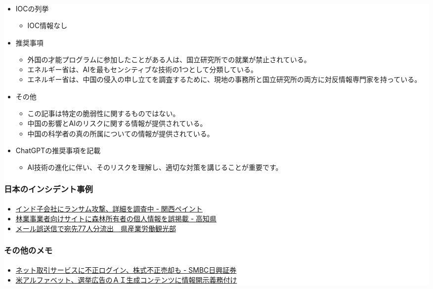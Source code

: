 - IOCの列挙
    - IOC情報なし

- 推奨事項
    - 外国の才能プログラムに参加したことがある人は、国立研究所での就業が禁止されている。
    - エネルギー省は、AIを最もセンシティブな技術の1つとして分類している。
    - エネルギー省は、中国の侵入の申し立てを調査するために、現地の事務所と国立研究所の両方に対反情報専門家を持っている。

- その他
    - この記事は特定の脆弱性に関するものではない。
    - 中国の影響とAIのリスクに関する情報が提供されている。
    - 中国の科学者の真の所属についての情報が提供されている。

- ChatGPTの推奨事項を記載
    - AI技術の進化に伴い、そのリスクを理解し、適切な対策を講じることが重要です。

### 日本のインシデント事例
- [インド子会社にランサム攻撃、詳細を調査中 - 関西ペイント](https://www.security-next.com/149299)
- [林業事業者向けサイトに森林所有者の個人情報を誤掲載 - 高知県](https://www.security-next.com/149264)
- [メール誤送信で宛先77人分流出　県産業労働観光部](https://www.shimotsuke.co.jp/articles/-/786768)

### その他のメモ
- [ネット取引サービスに不正ログイン、株式不正売却も - SMBC日興証券](https://www.security-next.com/149297)
- [米アルファベット、選挙広告のＡＩ生成コンテンツに情報開示義務付け](https://jp.reuters.com/business/technology/BYX4Z7ID6ZNIZHTR66VIZIODFA-2023-09-07/)